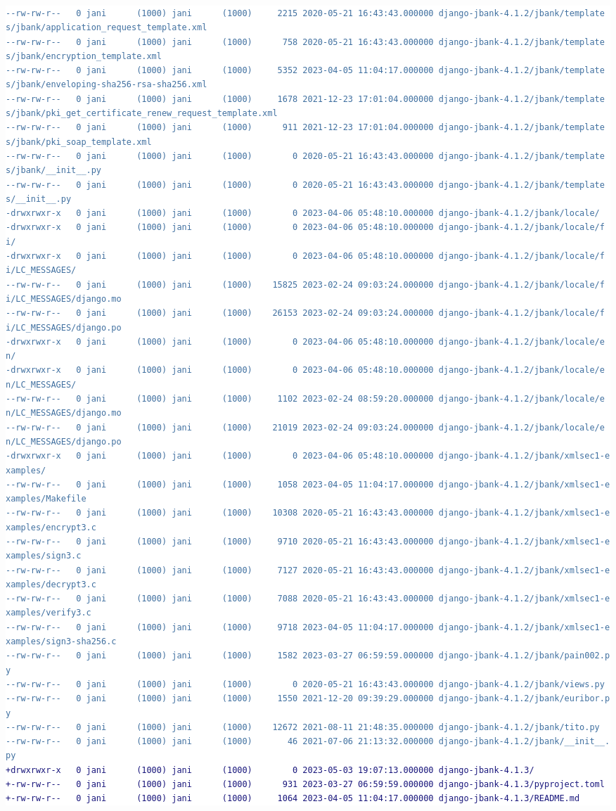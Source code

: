 ```diff
--rw-rw-r--   0 jani      (1000) jani      (1000)     2215 2020-05-21 16:43:43.000000 django-jbank-4.1.2/jbank/templates/jbank/application_request_template.xml
--rw-rw-r--   0 jani      (1000) jani      (1000)      758 2020-05-21 16:43:43.000000 django-jbank-4.1.2/jbank/templates/jbank/encryption_template.xml
--rw-rw-r--   0 jani      (1000) jani      (1000)     5352 2023-04-05 11:04:17.000000 django-jbank-4.1.2/jbank/templates/jbank/enveloping-sha256-rsa-sha256.xml
--rw-rw-r--   0 jani      (1000) jani      (1000)     1678 2021-12-23 17:01:04.000000 django-jbank-4.1.2/jbank/templates/jbank/pki_get_certificate_renew_request_template.xml
--rw-rw-r--   0 jani      (1000) jani      (1000)      911 2021-12-23 17:01:04.000000 django-jbank-4.1.2/jbank/templates/jbank/pki_soap_template.xml
--rw-rw-r--   0 jani      (1000) jani      (1000)        0 2020-05-21 16:43:43.000000 django-jbank-4.1.2/jbank/templates/jbank/__init__.py
--rw-rw-r--   0 jani      (1000) jani      (1000)        0 2020-05-21 16:43:43.000000 django-jbank-4.1.2/jbank/templates/__init__.py
-drwxrwxr-x   0 jani      (1000) jani      (1000)        0 2023-04-06 05:48:10.000000 django-jbank-4.1.2/jbank/locale/
-drwxrwxr-x   0 jani      (1000) jani      (1000)        0 2023-04-06 05:48:10.000000 django-jbank-4.1.2/jbank/locale/fi/
-drwxrwxr-x   0 jani      (1000) jani      (1000)        0 2023-04-06 05:48:10.000000 django-jbank-4.1.2/jbank/locale/fi/LC_MESSAGES/
--rw-rw-r--   0 jani      (1000) jani      (1000)    15825 2023-02-24 09:03:24.000000 django-jbank-4.1.2/jbank/locale/fi/LC_MESSAGES/django.mo
--rw-rw-r--   0 jani      (1000) jani      (1000)    26153 2023-02-24 09:03:24.000000 django-jbank-4.1.2/jbank/locale/fi/LC_MESSAGES/django.po
-drwxrwxr-x   0 jani      (1000) jani      (1000)        0 2023-04-06 05:48:10.000000 django-jbank-4.1.2/jbank/locale/en/
-drwxrwxr-x   0 jani      (1000) jani      (1000)        0 2023-04-06 05:48:10.000000 django-jbank-4.1.2/jbank/locale/en/LC_MESSAGES/
--rw-rw-r--   0 jani      (1000) jani      (1000)     1102 2023-02-24 08:59:20.000000 django-jbank-4.1.2/jbank/locale/en/LC_MESSAGES/django.mo
--rw-rw-r--   0 jani      (1000) jani      (1000)    21019 2023-02-24 09:03:24.000000 django-jbank-4.1.2/jbank/locale/en/LC_MESSAGES/django.po
-drwxrwxr-x   0 jani      (1000) jani      (1000)        0 2023-04-06 05:48:10.000000 django-jbank-4.1.2/jbank/xmlsec1-examples/
--rw-rw-r--   0 jani      (1000) jani      (1000)     1058 2023-04-05 11:04:17.000000 django-jbank-4.1.2/jbank/xmlsec1-examples/Makefile
--rw-rw-r--   0 jani      (1000) jani      (1000)    10308 2020-05-21 16:43:43.000000 django-jbank-4.1.2/jbank/xmlsec1-examples/encrypt3.c
--rw-rw-r--   0 jani      (1000) jani      (1000)     9710 2020-05-21 16:43:43.000000 django-jbank-4.1.2/jbank/xmlsec1-examples/sign3.c
--rw-rw-r--   0 jani      (1000) jani      (1000)     7127 2020-05-21 16:43:43.000000 django-jbank-4.1.2/jbank/xmlsec1-examples/decrypt3.c
--rw-rw-r--   0 jani      (1000) jani      (1000)     7088 2020-05-21 16:43:43.000000 django-jbank-4.1.2/jbank/xmlsec1-examples/verify3.c
--rw-rw-r--   0 jani      (1000) jani      (1000)     9718 2023-04-05 11:04:17.000000 django-jbank-4.1.2/jbank/xmlsec1-examples/sign3-sha256.c
--rw-rw-r--   0 jani      (1000) jani      (1000)     1582 2023-03-27 06:59:59.000000 django-jbank-4.1.2/jbank/pain002.py
--rw-rw-r--   0 jani      (1000) jani      (1000)        0 2020-05-21 16:43:43.000000 django-jbank-4.1.2/jbank/views.py
--rw-rw-r--   0 jani      (1000) jani      (1000)     1550 2021-12-20 09:39:29.000000 django-jbank-4.1.2/jbank/euribor.py
--rw-rw-r--   0 jani      (1000) jani      (1000)    12672 2021-08-11 21:48:35.000000 django-jbank-4.1.2/jbank/tito.py
--rw-rw-r--   0 jani      (1000) jani      (1000)       46 2021-07-06 21:13:32.000000 django-jbank-4.1.2/jbank/__init__.py
+drwxrwxr-x   0 jani      (1000) jani      (1000)        0 2023-05-03 19:07:13.000000 django-jbank-4.1.3/
+-rw-rw-r--   0 jani      (1000) jani      (1000)      931 2023-03-27 06:59:59.000000 django-jbank-4.1.3/pyproject.toml
+-rw-rw-r--   0 jani      (1000) jani      (1000)     1064 2023-04-05 11:04:17.000000 django-jbank-4.1.3/README.md
```